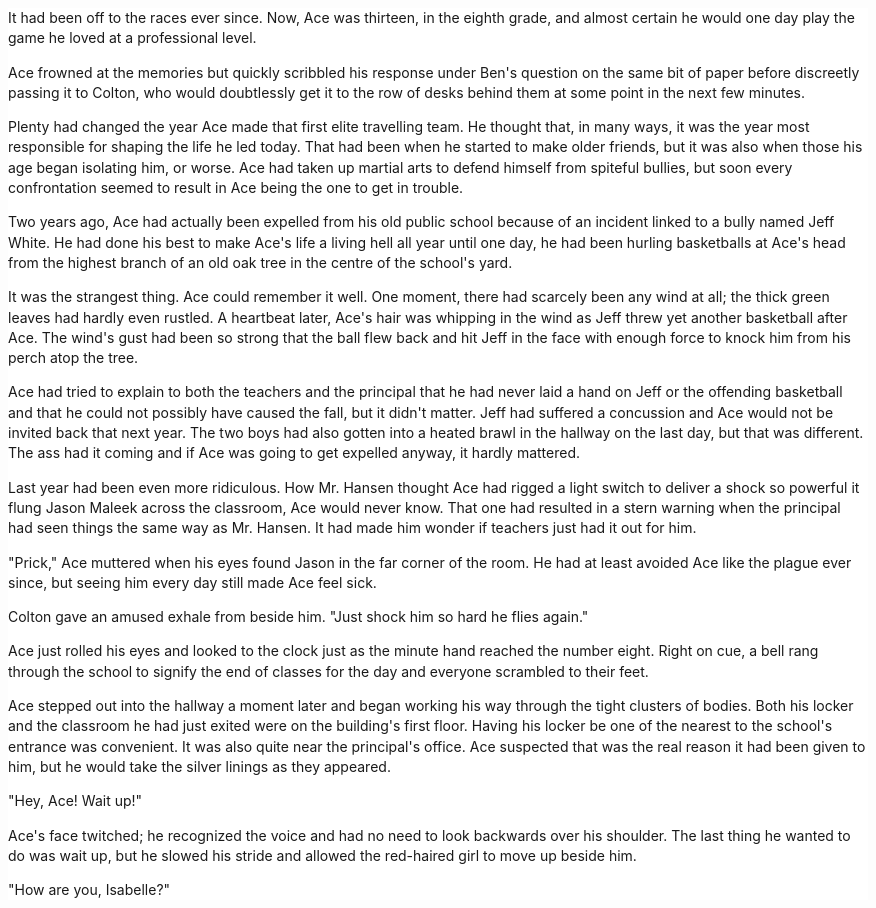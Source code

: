 It had been off to the races ever since. Now, Ace was thirteen, in the eighth grade, and almost certain he would one day play the game he loved at a professional level.

Ace frowned at the memories but quickly scribbled his response under Ben\'s question on the same bit of paper before discreetly passing it to Colton, who would doubtlessly get it to the row of desks behind them at some point in the next few minutes.

Plenty had changed the year Ace made that first elite travelling team. He thought that, in many ways, it was the year most responsible for shaping the life he led today. That had been when he started to make older friends, but it was also when those his age began isolating him, or worse. Ace had taken up martial arts to defend himself from spiteful bullies, but soon every confrontation seemed to result in Ace being the one to get in trouble.

Two years ago, Ace had actually been expelled from his old public school because of an incident linked to a bully named Jeff White. He had done his best to make Ace\'s life a living hell all year until one day, he had been hurling basketballs at Ace\'s head from the highest branch of an old oak tree in the centre of the school\'s yard.

It was the strangest thing. Ace could remember it well. One moment, there had scarcely been any wind at all; the thick green leaves had hardly even rustled. A heartbeat later, Ace\'s hair was whipping in the wind as Jeff threw yet another basketball after Ace. The wind\'s gust had been so strong that the ball flew back and hit Jeff in the face with enough force to knock him from his perch atop the tree.

Ace had tried to explain to both the teachers and the principal that he had never laid a hand on Jeff or the offending basketball and that he could not possibly have caused the fall, but it didn\'t matter. Jeff had suffered a concussion and Ace would not be invited back that next year. The two boys had also gotten into a heated brawl in the hallway on the last day, but that was different. The ass had it coming and if Ace was going to get expelled anyway, it hardly mattered.

Last year had been even more ridiculous. How Mr. Hansen thought Ace had rigged a light switch to deliver a shock so powerful it flung Jason Maleek across the classroom, Ace would never know. That one had resulted in a stern warning when the principal had seen things the same way as Mr. Hansen. It had made him wonder if teachers just had it out for him.

\"Prick,\" Ace muttered when his eyes found Jason in the far corner of the room. He had at least avoided Ace like the plague ever since, but seeing him every day still made Ace feel sick.

Colton gave an amused exhale from beside him. \"Just shock him so hard he flies again.\"

Ace just rolled his eyes and looked to the clock just as the minute hand reached the number eight. Right on cue, a bell rang through the school to signify the end of classes for the day and everyone scrambled to their feet.

Ace stepped out into the hallway a moment later and began working his way through the tight clusters of bodies. Both his locker and the classroom he had just exited were on the building\'s first floor. Having his locker be one of the nearest to the school\'s entrance was convenient. It was also quite near the principal\'s office. Ace suspected that was the real reason it had been given to him, but he would take the silver linings as they appeared.

\"Hey, Ace! Wait up!\"

Ace\'s face twitched; he recognized the voice and had no need to look backwards over his shoulder. The last thing he wanted to do was wait up, but he slowed his stride and allowed the red-haired girl to move up beside him.

\"How are you, Isabelle?\"
